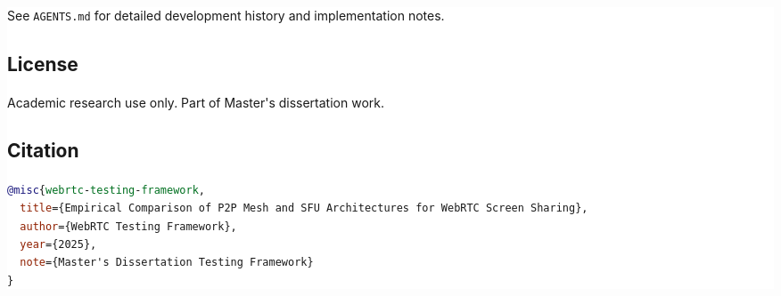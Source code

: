 See `AGENTS.md` for detailed development history and implementation notes.

## License

Academic research use only. Part of Master's dissertation work.

## Citation

```bibtex
@misc{webrtc-testing-framework,
  title={Empirical Comparison of P2P Mesh and SFU Architectures for WebRTC Screen Sharing},
  author={WebRTC Testing Framework},
  year={2025},
  note={Master's Dissertation Testing Framework}
}
```